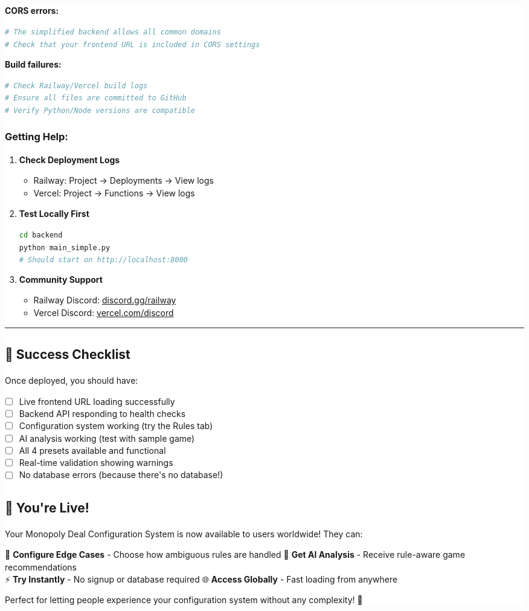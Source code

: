 **CORS errors:**
```bash
# The simplified backend allows all common domains
# Check that your frontend URL is included in CORS settings
```

**Build failures:**
```bash
# Check Railway/Vercel build logs
# Ensure all files are committed to GitHub
# Verify Python/Node versions are compatible
```

### Getting Help:

1. **Check Deployment Logs**
   - Railway: Project → Deployments → View logs
   - Vercel: Project → Functions → View logs

2. **Test Locally First**
   ```bash
   cd backend
   python main_simple.py
   # Should start on http://localhost:8000
   ```

3. **Community Support**
   - Railway Discord: [discord.gg/railway](https://discord.gg/railway)
   - Vercel Discord: [vercel.com/discord](https://vercel.com/discord)

---

## 🎯 Success Checklist

Once deployed, you should have:

- [ ] Live frontend URL loading successfully
- [ ] Backend API responding to health checks
- [ ] Configuration system working (try the Rules tab)
- [ ] AI analysis working (test with sample game)
- [ ] All 4 presets available and functional
- [ ] Real-time validation showing warnings
- [ ] No database errors (because there's no database!)

## 🎉 You're Live!

Your Monopoly Deal Configuration System is now available to users worldwide! They can:

🎲 **Configure Edge Cases** - Choose how ambiguous rules are handled
🤖 **Get AI Analysis** - Receive rule-aware game recommendations  
⚡ **Try Instantly** - No signup or database required
🌐 **Access Globally** - Fast loading from anywhere

Perfect for letting people experience your configuration system without any complexity! 🚀